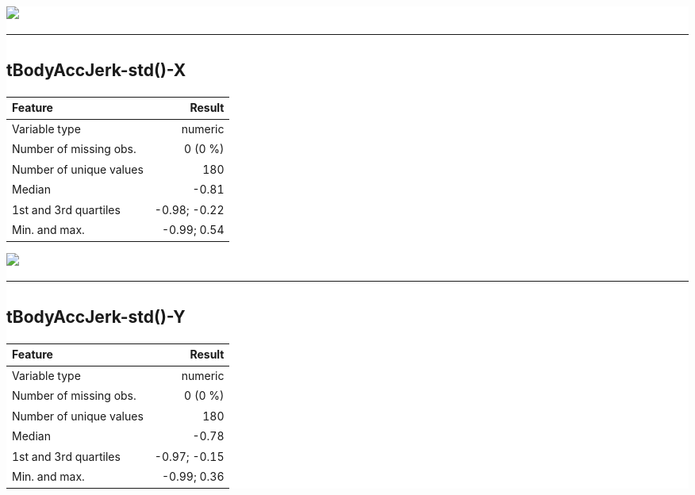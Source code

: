 </div>

<div class="col-lg-4">

![](codebook_means_files/figure-gfm/Var-17-tBodyAccJerk-mean\(\)-Z-1.png)

</div>

</div>

-----

## tBodyAccJerk-std()-X

<div class="row">

<div class="col-lg-8">

| Feature                 |        Result |
| :---------------------- | ------------: |
| Variable type           |       numeric |
| Number of missing obs.  |       0 (0 %) |
| Number of unique values |           180 |
| Median                  |        \-0.81 |
| 1st and 3rd quartiles   | \-0.98; -0.22 |
| Min. and max.           |  \-0.99; 0.54 |

</div>

<div class="col-lg-4">

![](codebook_means_files/figure-gfm/Var-18-tBodyAccJerk-std\(\)-X-1.png)

</div>

</div>

-----

## tBodyAccJerk-std()-Y

<div class="row">

<div class="col-lg-8">

| Feature                 |        Result |
| :---------------------- | ------------: |
| Variable type           |       numeric |
| Number of missing obs.  |       0 (0 %) |
| Number of unique values |           180 |
| Median                  |        \-0.78 |
| 1st and 3rd quartiles   | \-0.97; -0.15 |
| Min. and max.           |  \-0.99; 0.36 |
